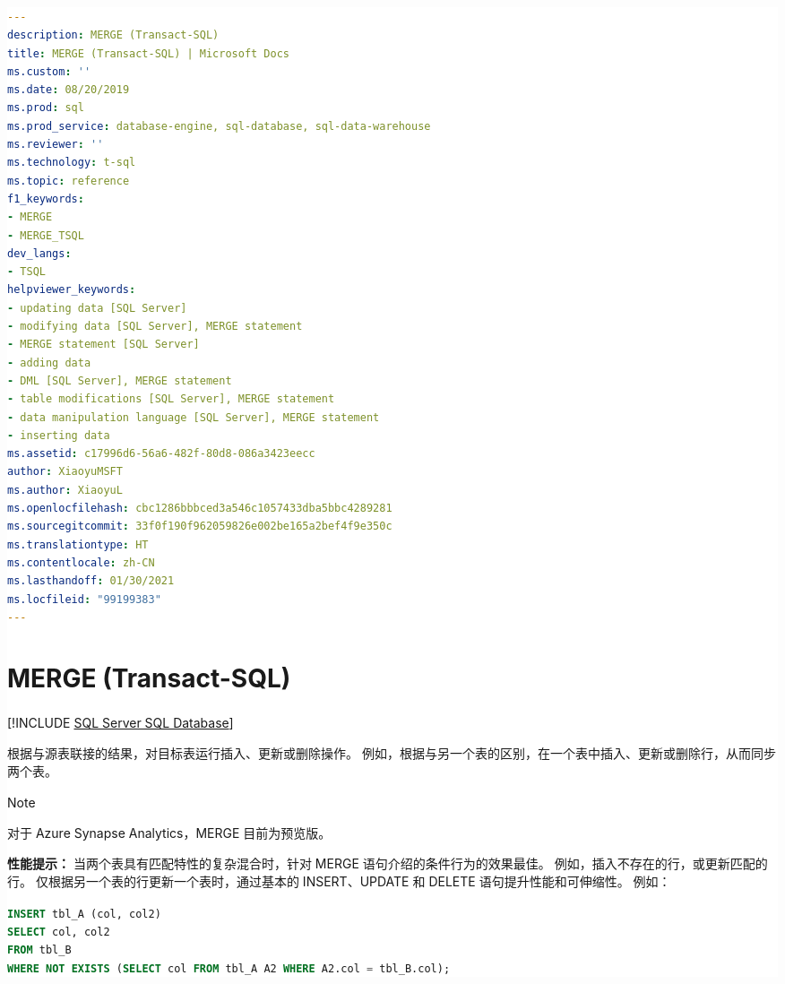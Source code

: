 ```yaml
---
description: MERGE (Transact-SQL)
title: MERGE (Transact-SQL) | Microsoft Docs
ms.custom: ''
ms.date: 08/20/2019
ms.prod: sql
ms.prod_service: database-engine, sql-database, sql-data-warehouse
ms.reviewer: ''
ms.technology: t-sql
ms.topic: reference
f1_keywords:
- MERGE
- MERGE_TSQL
dev_langs:
- TSQL
helpviewer_keywords:
- updating data [SQL Server]
- modifying data [SQL Server], MERGE statement
- MERGE statement [SQL Server]
- adding data
- DML [SQL Server], MERGE statement
- table modifications [SQL Server], MERGE statement
- data manipulation language [SQL Server], MERGE statement
- inserting data
ms.assetid: c17996d6-56a6-482f-80d8-086a3423eecc
author: XiaoyuMSFT
ms.author: XiaoyuL
ms.openlocfilehash: cbc1286bbbced3a546c1057433dba5bbc4289281
ms.sourcegitcommit: 33f0f190f962059826e002be165a2bef4f9e350c
ms.translationtype: HT
ms.contentlocale: zh-CN
ms.lasthandoff: 01/30/2021
ms.locfileid: "99199383"
---
```

# <a name="merge-transact-sql"></a>MERGE (Transact-SQL)

[!INCLUDE [SQL Server SQL Database](../../includes/applies-to-version/sql-asdb-asa.md)]

根据与源表联接的结果，对目标表运行插入、更新或删除操作。 例如，根据与另一个表的区别，在一个表中插入、更新或删除行，从而同步两个表。 

> [!NOTE]
> 对于 Azure Synapse Analytics，MERGE 目前为预览版。
  
**性能提示：** 当两个表具有匹配特性的复杂混合时，针对 MERGE 语句介绍的条件行为的效果最佳。 例如，插入不存在的行，或更新匹配的行。 仅根据另一个表的行更新一个表时，通过基本的 INSERT、UPDATE 和 DELETE 语句提升性能和可伸缩性。 例如：  
  
```sql
INSERT tbl_A (col, col2)  
SELECT col, col2
FROM tbl_B
WHERE NOT EXISTS (SELECT col FROM tbl_A A2 WHERE A2.col = tbl_B.col);  
```  
  